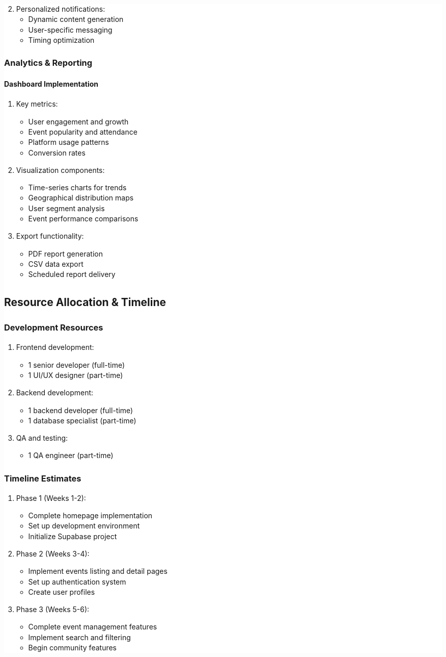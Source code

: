 2. Personalized notifications:
   - Dynamic content generation
   - User-specific messaging
   - Timing optimization

### Analytics & Reporting

#### Dashboard Implementation
1. Key metrics:
   - User engagement and growth
   - Event popularity and attendance
   - Platform usage patterns
   - Conversion rates

2. Visualization components:
   - Time-series charts for trends
   - Geographical distribution maps
   - User segment analysis
   - Event performance comparisons

3. Export functionality:
   - PDF report generation
   - CSV data export
   - Scheduled report delivery

## Resource Allocation & Timeline

### Development Resources
1. Frontend development:
   - 1 senior developer (full-time)
   - 1 UI/UX designer (part-time)

2. Backend development:
   - 1 backend developer (full-time)
   - 1 database specialist (part-time)

3. QA and testing:
   - 1 QA engineer (part-time)

### Timeline Estimates
1. Phase 1 (Weeks 1-2):
   - Complete homepage implementation
   - Set up development environment
   - Initialize Supabase project

2. Phase 2 (Weeks 3-4):
   - Implement events listing and detail pages
   - Set up authentication system
   - Create user profiles

3. Phase 3 (Weeks 5-6):
   - Complete event management features
   - Implement search and filtering
   - Begin community features
